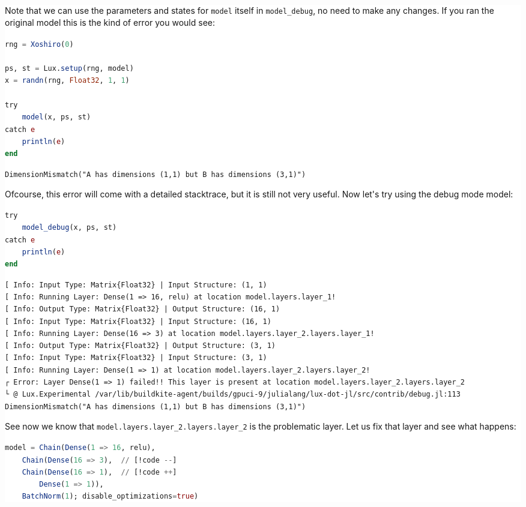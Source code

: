 
Note that we can use the parameters and states for `model` itself in `model_debug`, no need to make any changes. If you ran the original model this is the kind of error you would see:


```julia
rng = Xoshiro(0)

ps, st = Lux.setup(rng, model)
x = randn(rng, Float32, 1, 1)

try
    model(x, ps, st)
catch e
    println(e)
end
```


```
DimensionMismatch("A has dimensions (1,1) but B has dimensions (3,1)")
```


Ofcourse, this error will come with a detailed stacktrace, but it is still not very useful. Now let's try using the debug mode model:


```julia
try
    model_debug(x, ps, st)
catch e
    println(e)
end
```


```
[ Info: Input Type: Matrix{Float32} | Input Structure: (1, 1)
[ Info: Running Layer: Dense(1 => 16, relu) at location model.layers.layer_1!
[ Info: Output Type: Matrix{Float32} | Output Structure: (16, 1)
[ Info: Input Type: Matrix{Float32} | Input Structure: (16, 1)
[ Info: Running Layer: Dense(16 => 3) at location model.layers.layer_2.layers.layer_1!
[ Info: Output Type: Matrix{Float32} | Output Structure: (3, 1)
[ Info: Input Type: Matrix{Float32} | Input Structure: (3, 1)
[ Info: Running Layer: Dense(1 => 1) at location model.layers.layer_2.layers.layer_2!
┌ Error: Layer Dense(1 => 1) failed!! This layer is present at location model.layers.layer_2.layers.layer_2
└ @ Lux.Experimental /var/lib/buildkite-agent/builds/gpuci-9/julialang/lux-dot-jl/src/contrib/debug.jl:113
DimensionMismatch("A has dimensions (1,1) but B has dimensions (3,1)")
```


See now we know that `model.layers.layer_2.layers.layer_2` is the problematic layer. Let us fix that layer and see what happens:


```julia
model = Chain(Dense(1 => 16, relu),
    Chain(Dense(16 => 3),  // [!code --]
    Chain(Dense(16 => 1),  // [!code ++]
        Dense(1 => 1)),
    BatchNorm(1); disable_optimizations=true)
```
